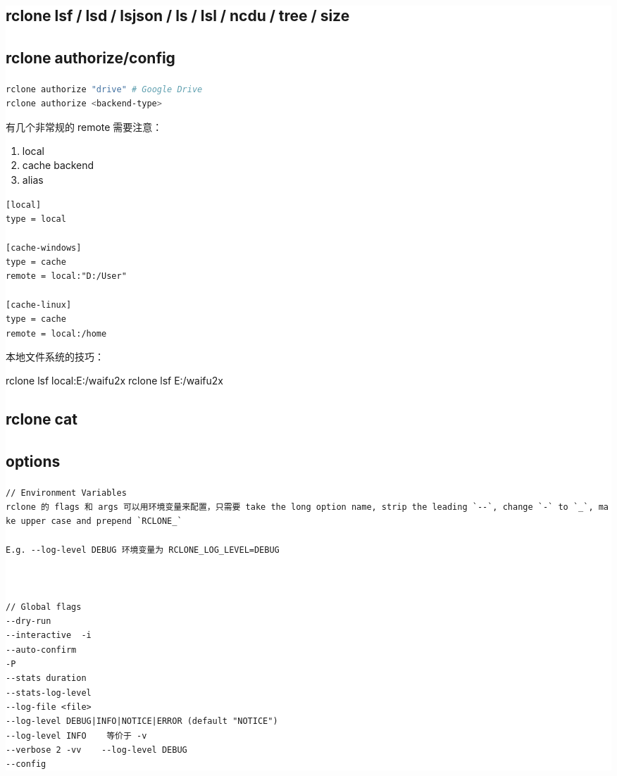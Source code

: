 
## rclone lsf / lsd / lsjson / ls / lsl / ncdu / tree / size




## rclone authorize/config

```bash
rclone authorize "drive" # Google Drive
rclone authorize <backend-type>


```

有几个非常规的 remote 需要注意：

1. local
2. cache backend
3. alias

```
[local]
type = local

[cache-windows]
type = cache
remote = local:"D:/User"

[cache-linux]
type = cache
remote = local:/home
```

本地文件系统的技巧：

rclone lsf local:E:/waifu2x
rclone lsf E:/waifu2x


## rclone cat


## options

```
// Environment Variables
rclone 的 flags 和 args 可以用环境变量来配置，只需要 take the long option name, strip the leading `--`, change `-` to `_`, make upper case and prepend `RCLONE_`

E.g. --log-level DEBUG 环境变量为 RCLONE_LOG_LEVEL=DEBUG



// Global flags
--dry-run
--interactive  -i
--auto-confirm
-P
--stats duration
--stats-log-level
--log-file <file>
--log-level DEBUG|INFO|NOTICE|ERROR (default "NOTICE")
--log-level INFO    等价于 -v
--verbose 2 -vv    --log-level DEBUG
--config
```